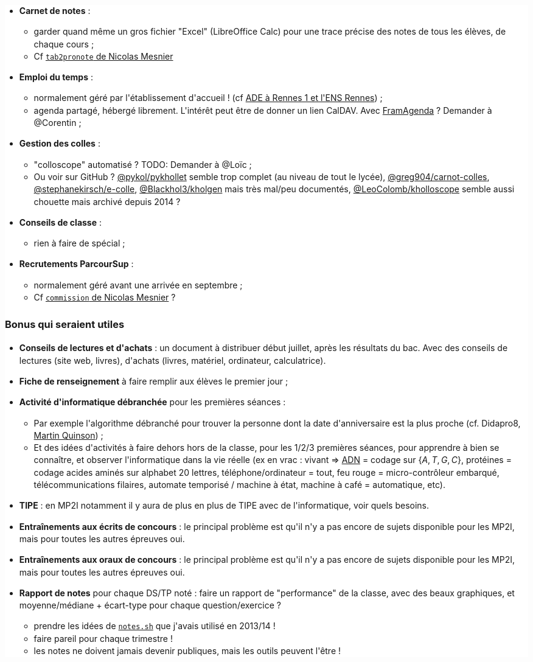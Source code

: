 - **Carnet de notes** :
  - garder quand même un gros fichier "Excel" (LibreOffice Calc) pour une trace précise des notes de tous les élèves, de chaque cours ;
  - Cf [`tab2pronote` de Nicolas Mesnier](http://nmesnier.free.fr/#codes)

- **Emploi du temps** :
  - normalement géré par l'établissement d'accueil ! (cf [ADE à Rennes 1 et l'ENS Rennes](https://planning.univ-rennes1.fr/)) ;
  - agenda partagé, hébergé librement. L'intérêt peut être de donner un lien CalDAV. Avec [FramAgenda](https://framagenda.org/login#TutoSync) ? Demander à @Corentin ;

- **Gestion des colles** :
  - "colloscope" automatisé ? TODO: Demander à @Loïc ;
  - Ou voir sur GitHub ? [@pykol/pykhollet](https://github.com/pykol/pykhollet) semble trop complet (au niveau de tout le lycée), [@greg904/carnot-colles](https://github.com/greg904/carnot-colles), [@stephanekirsch/e-colle](https://github.com/stephanekirsch/e-colle), [@Blackhol3/kholgen](https://github.com/Blackhol3/kholgen) mais très mal/peu documentés, [@LeoColomb/kholloscope](https://github.com/LeoColomb/kholloscope) semble aussi chouette mais archivé depuis 2014 ?

- **Conseils de classe** :
  - rien à faire de spécial ;

- **Recrutements ParcourSup** :
  - normalement géré avant une arrivée en septembre ;
  - Cf [`commission` de Nicolas Mesnier](http://nmesnier.free.fr/#codes) ?


### Bonus qui seraient utiles

- **Conseils de lectures et d'achats** : un document à distribuer début juillet, après les résultats du bac. Avec des conseils de lectures (site web, livres), d'achats (livres, matériel, ordinateur, calculatrice).

- **Fiche de renseignement** à faire remplir aux élèves le premier jour ;

- **Activité d'informatique débranchée** pour les premières séances :
  - Par exemple l'algorithme débranché pour trouver la personne dont la date d'anniversaire est la plus proche (cf. Didapro8, [Martin Quinson](https://github.com/InfoSansOrdi/pedago-rennes)) ;
  - Et des idées d'activités à faire dehors hors de la classe, pour les 1/2/3 premières séances, pour apprendre à bien se connaître, et observer l'informatique dans la vie réelle (ex en vrac : vivant => [ADN](https://stackoverflow.blog/2021/02/03/sequencing-your-dna-with-a-usb-dongle-and-open-source-code/) = codage sur $\{A,T,G,C\}$, protéines = codage acides aminés sur alphabet 20 lettres, téléphone/ordinateur = tout, feu rouge = micro-contrôleur embarqué, télécommunications filaires, automate temporisé / machine à état, machine à café = automatique, etc).

- **TIPE** : en MP2I notamment il y aura de plus en plus de TIPE avec de l'informatique, voir quels besoins.

- **Entraînements aux écrits de concours** : le principal problème est qu'il n'y a pas encore de sujets disponible pour les MP2I, mais pour toutes les autres épreuves oui.

- **Entraînements aux oraux de concours** : le principal problème est qu'il n'y a pas encore de sujets disponible pour les MP2I, mais pour toutes les autres épreuves oui.

- **Rapport de notes** pour chaque DS/TP noté : faire un rapport de "performance" de la classe, avec des beaux graphiques, et moyenne/médiane + écart-type pour chaque question/exercice ?
  - prendre les idées de [`notes.sh`](https://bitbucket.org/lbesson/bin/src/master/notes.sh) que j'avais utilisé en 2013/14 !
  - faire pareil pour chaque trimestre !
  - les notes ne doivent jamais devenir publiques, mais les outils peuvent l'être !
